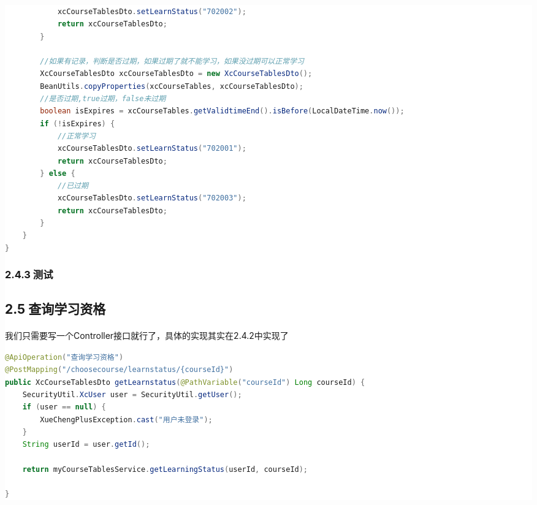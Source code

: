 ```java
            xcCourseTablesDto.setLearnStatus("702002");
            return xcCourseTablesDto;
        }

        //如果有记录，判断是否过期，如果过期了就不能学习，如果没过期可以正常学习
        XcCourseTablesDto xcCourseTablesDto = new XcCourseTablesDto();
        BeanUtils.copyProperties(xcCourseTables, xcCourseTablesDto);
        //是否过期,true过期，false未过期
        boolean isExpires = xcCourseTables.getValidtimeEnd().isBefore(LocalDateTime.now());
        if (!isExpires) {
            //正常学习
            xcCourseTablesDto.setLearnStatus("702001");
            return xcCourseTablesDto;
        } else {
            //已过期
            xcCourseTablesDto.setLearnStatus("702003");
            return xcCourseTablesDto;
        }
    }
}
```



### 2.4.3 测试



## 2.5 查询学习资格

我们只需要写一个Controller接口就行了，具体的实现其实在2.4.2中实现了

```java
@ApiOperation("查询学习资格")
@PostMapping("/choosecourse/learnstatus/{courseId}")
public XcCourseTablesDto getLearnstatus(@PathVariable("courseId") Long courseId) {
    SecurityUtil.XcUser user = SecurityUtil.getUser();
    if (user == null) {
        XueChengPlusException.cast("用户未登录");
    }
    String userId = user.getId();
    
    return myCourseTablesService.getLearningStatus(userId, courseId);

}
```